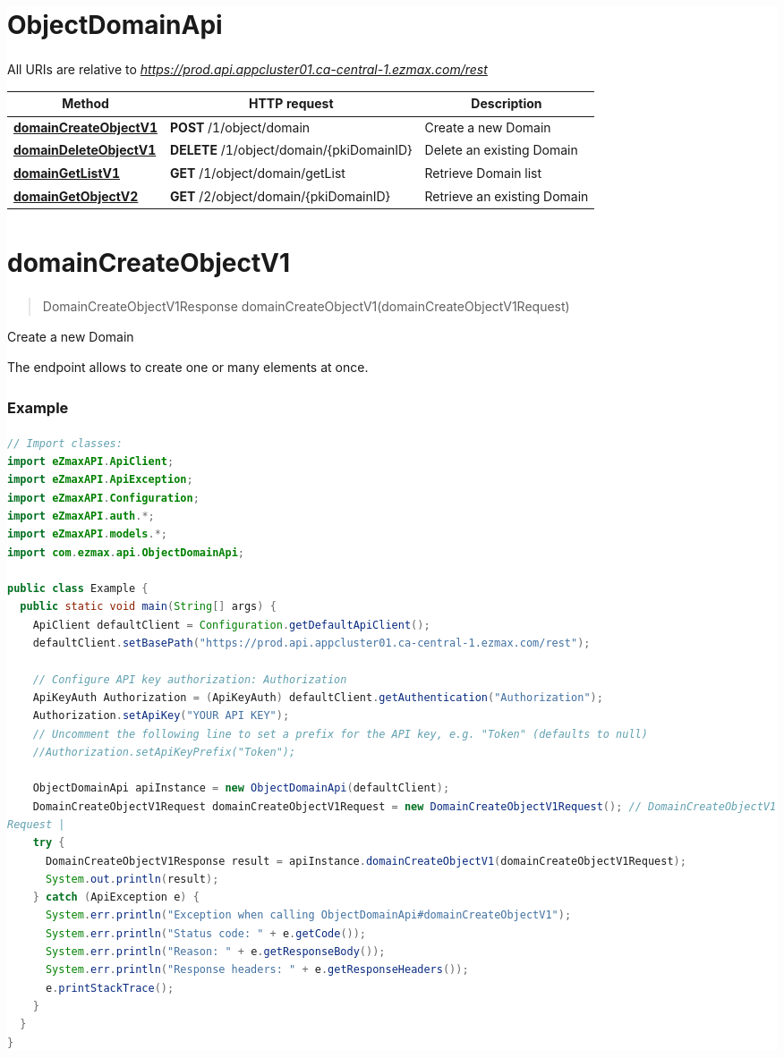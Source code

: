 # ObjectDomainApi

All URIs are relative to *https://prod.api.appcluster01.ca-central-1.ezmax.com/rest*

| Method | HTTP request | Description |
|------------- | ------------- | -------------|
| [**domainCreateObjectV1**](ObjectDomainApi.md#domainCreateObjectV1) | **POST** /1/object/domain | Create a new Domain |
| [**domainDeleteObjectV1**](ObjectDomainApi.md#domainDeleteObjectV1) | **DELETE** /1/object/domain/{pkiDomainID} | Delete an existing Domain |
| [**domainGetListV1**](ObjectDomainApi.md#domainGetListV1) | **GET** /1/object/domain/getList | Retrieve Domain list |
| [**domainGetObjectV2**](ObjectDomainApi.md#domainGetObjectV2) | **GET** /2/object/domain/{pkiDomainID} | Retrieve an existing Domain |


<a id="domainCreateObjectV1"></a>
# **domainCreateObjectV1**
> DomainCreateObjectV1Response domainCreateObjectV1(domainCreateObjectV1Request)

Create a new Domain

The endpoint allows to create one or many elements at once.

### Example
```java
// Import classes:
import eZmaxAPI.ApiClient;
import eZmaxAPI.ApiException;
import eZmaxAPI.Configuration;
import eZmaxAPI.auth.*;
import eZmaxAPI.models.*;
import com.ezmax.api.ObjectDomainApi;

public class Example {
  public static void main(String[] args) {
    ApiClient defaultClient = Configuration.getDefaultApiClient();
    defaultClient.setBasePath("https://prod.api.appcluster01.ca-central-1.ezmax.com/rest");
    
    // Configure API key authorization: Authorization
    ApiKeyAuth Authorization = (ApiKeyAuth) defaultClient.getAuthentication("Authorization");
    Authorization.setApiKey("YOUR API KEY");
    // Uncomment the following line to set a prefix for the API key, e.g. "Token" (defaults to null)
    //Authorization.setApiKeyPrefix("Token");

    ObjectDomainApi apiInstance = new ObjectDomainApi(defaultClient);
    DomainCreateObjectV1Request domainCreateObjectV1Request = new DomainCreateObjectV1Request(); // DomainCreateObjectV1Request | 
    try {
      DomainCreateObjectV1Response result = apiInstance.domainCreateObjectV1(domainCreateObjectV1Request);
      System.out.println(result);
    } catch (ApiException e) {
      System.err.println("Exception when calling ObjectDomainApi#domainCreateObjectV1");
      System.err.println("Status code: " + e.getCode());
      System.err.println("Reason: " + e.getResponseBody());
      System.err.println("Response headers: " + e.getResponseHeaders());
      e.printStackTrace();
    }
  }
}
```
